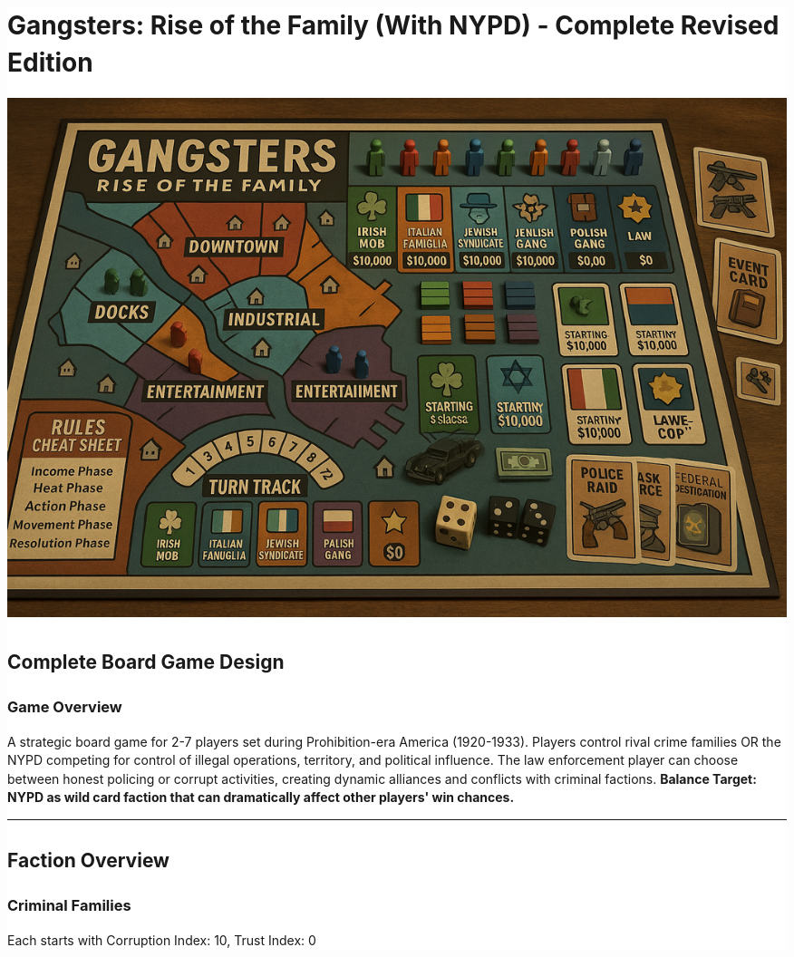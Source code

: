 # Gangsters: Rise of the Family (With NYPD) - Complete Revised Edition

![Gangsters Original Draft Map](images/gangsters-v1.png)

## Complete Board Game Design

### Game Overview
A strategic board game for 2-7 players set during Prohibition-era America (1920-1933). Players control rival crime families OR the NYPD competing for control of illegal operations, territory, and political influence. The law enforcement player can choose between honest policing or corrupt activities, creating dynamic alliances and conflicts with criminal factions. **Balance Target: NYPD as wild card faction that can dramatically affect other players' win chances.**

---

## Faction Overview

### Criminal Families
Each starts with Corruption Index: 10, Trust Index: 0
